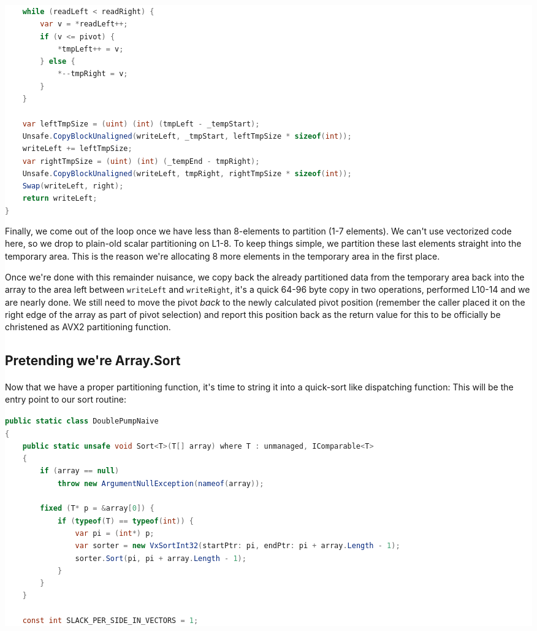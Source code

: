 ```csharp
    while (readLeft < readRight) {
        var v = *readLeft++;
        if (v <= pivot) {
            *tmpLeft++ = v;
        } else {
            *--tmpRight = v;
        }
    }

    var leftTmpSize = (uint) (int) (tmpLeft - _tempStart);
    Unsafe.CopyBlockUnaligned(writeLeft, _tmpStart, leftTmpSize * sizeof(int));
    writeLeft += leftTmpSize;
    var rightTmpSize = (uint) (int) (_tempEnd - tmpRight);
    Unsafe.CopyBlockUnaligned(writeLeft, tmpRight, rightTmpSize * sizeof(int));
    Swap(writeLeft, right);
    return writeLeft;
}
```

</div>

Finally, we come out of the loop once we have less than 8-elements to partition (1-7 elements). We can't use vectorized code here, so we drop to plain-old scalar partitioning on <span class="uk-label">L1-8</span>. To keep things simple, we partition these last elements straight into the temporary area. This is the reason we're allocating 8 more elements in the temporary area in the first place.

Once we're done with this remainder nuisance, we copy back the already partitioned data from the temporary area back into the array to the area left between `writeLeft` and `writeRight`, it's a quick 64-96 byte copy in two operations, performed <span class="uk-label">L10-14</span> and we are nearly done. We still need to move the pivot *back* to the newly calculated pivot position (remember the caller placed it on the right edge of the array as part of pivot selection) and report this position back as the return value for this to be officially be christened as AVX2 partitioning function.
</div>

## Pretending we're Array.Sort

Now that we have a proper partitioning function, it's time to string it into a quick-sort like dispatching function: This will be the entry point to our sort routine:

<div markdown="1">
<div markdown="1" class="stickemup">

```csharp
public static class DoublePumpNaive
{
    public static unsafe void Sort<T>(T[] array) where T : unmanaged, IComparable<T>
    {
        if (array == null)
            throw new ArgumentNullException(nameof(array));

        fixed (T* p = &array[0]) {
            if (typeof(T) == typeof(int)) {
                var pi = (int*) p;
                var sorter = new VxSortInt32(startPtr: pi, endPtr: pi + array.Length - 1);
                sorter.Sort(pi, pi + array.Length - 1);
            }
        }
    }

    const int SLACK_PER_SIDE_IN_VECTORS = 1;
```


[^0]: For some, `perf` wasn't in the mood to show me function names without calling `dotnet publish`  and using the resulting binary, and I didn't care enough to investigate further...